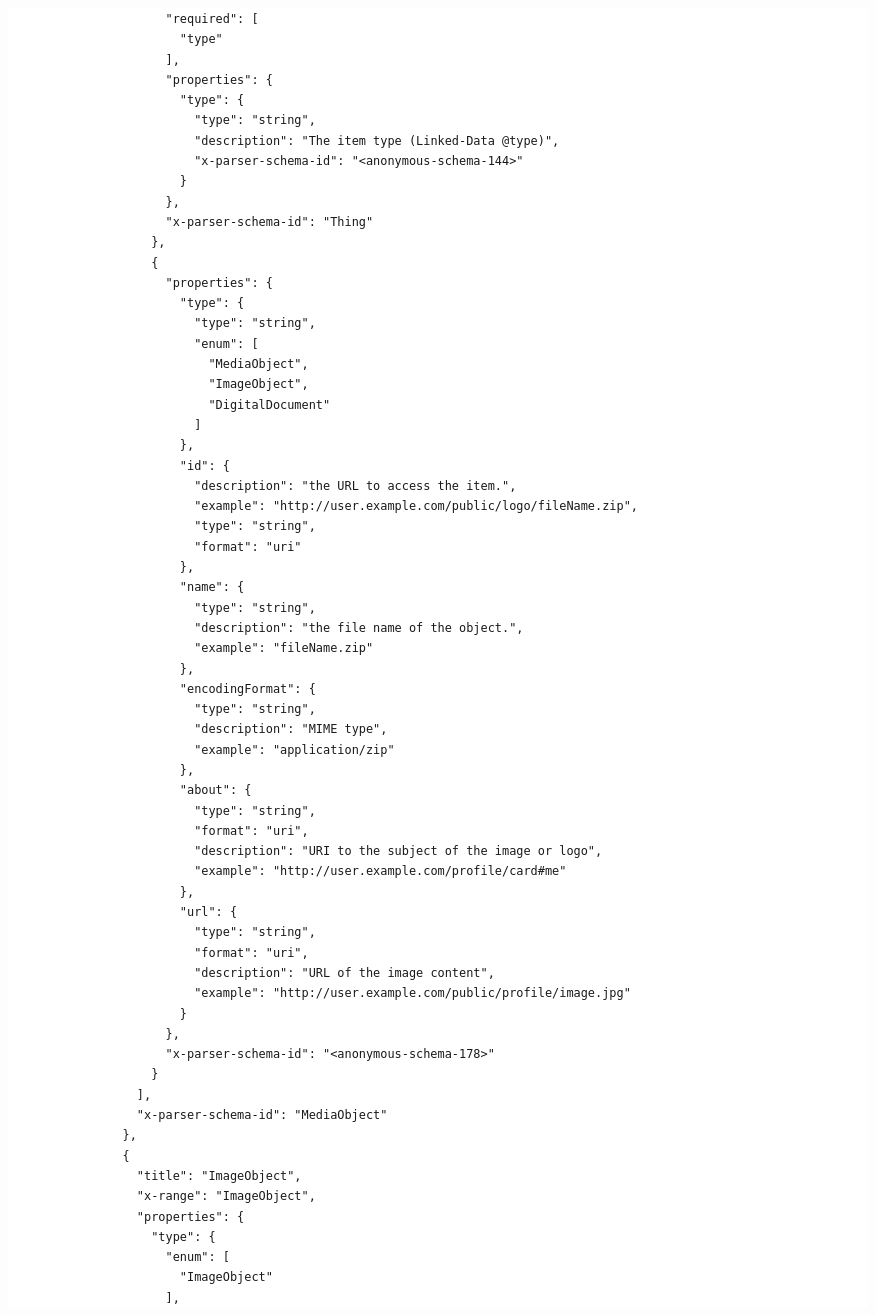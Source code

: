                           "required": [
                            "type"
                          ],
                          "properties": {
                            "type": {
                              "type": "string",
                              "description": "The item type (Linked-Data @type)",
                              "x-parser-schema-id": "<anonymous-schema-144>"
                            }
                          },
                          "x-parser-schema-id": "Thing"
                        },
                        {
                          "properties": {
                            "type": {
                              "type": "string",
                              "enum": [
                                "MediaObject",
                                "ImageObject",
                                "DigitalDocument"
                              ]
                            },
                            "id": {
                              "description": "the URL to access the item.",
                              "example": "http://user.example.com/public/logo/fileName.zip",
                              "type": "string",
                              "format": "uri"
                            },
                            "name": {
                              "type": "string",
                              "description": "the file name of the object.",
                              "example": "fileName.zip"
                            },
                            "encodingFormat": {
                              "type": "string",
                              "description": "MIME type",
                              "example": "application/zip"
                            },
                            "about": {
                              "type": "string",
                              "format": "uri",
                              "description": "URI to the subject of the image or logo",
                              "example": "http://user.example.com/profile/card#me"
                            },
                            "url": {
                              "type": "string",
                              "format": "uri",
                              "description": "URL of the image content",
                              "example": "http://user.example.com/public/profile/image.jpg"
                            }
                          },
                          "x-parser-schema-id": "<anonymous-schema-178>"
                        }
                      ],
                      "x-parser-schema-id": "MediaObject"
                    },
                    {
                      "title": "ImageObject",
                      "x-range": "ImageObject",
                      "properties": {
                        "type": {
                          "enum": [
                            "ImageObject"
                          ],